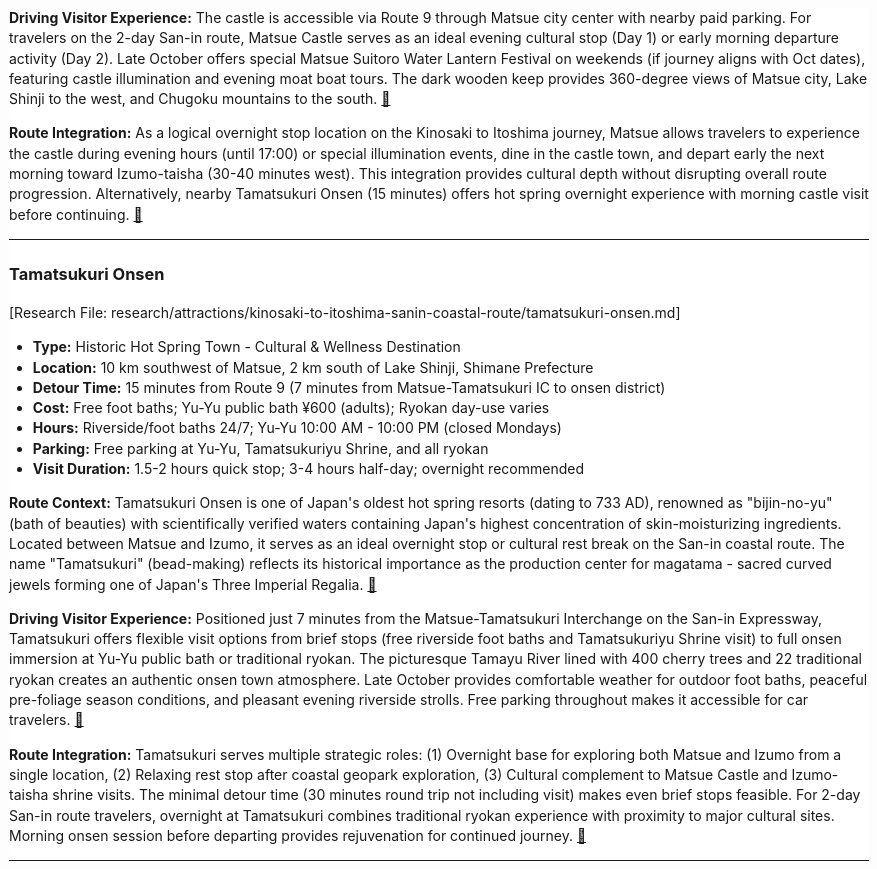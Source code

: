 **Driving Visitor Experience:** The castle is accessible via Route 9 through Matsue city center with nearby paid parking. For travelers on the 2-day San-in route, Matsue Castle serves as an ideal evening cultural stop (Day 1) or early morning departure activity (Day 2). Late October offers special Matsue Suitoro Water Lantern Festival on weekends (if journey aligns with Oct dates), featuring castle illumination and evening moat boat tours. The dark wooden keep provides 360-degree views of Matsue city, Lake Shinji to the west, and Chugoku mountains to the south. [🔗](https://matsue-suitouro2024.jp/index_en.html)

**Route Integration:** As a logical overnight stop location on the Kinosaki to Itoshima journey, Matsue allows travelers to experience the castle during evening hours (until 17:00) or special illumination events, dine in the castle town, and depart early the next morning toward Izumo-taisha (30-40 minutes west). This integration provides cultural depth without disrupting overall route progression. Alternatively, nearby Tamatsukuri Onsen (15 minutes) offers hot spring overnight experience with morning castle visit before continuing. [🔗](https://www.japan-guide.com/e/e5800.html)

---

### Tamatsukuri Onsen

[Research File: research/attractions/kinosaki-to-itoshima-sanin-coastal-route/tamatsukuri-onsen.md]

- **Type:** Historic Hot Spring Town - Cultural & Wellness Destination
- **Location:** 10 km southwest of Matsue, 2 km south of Lake Shinji, Shimane Prefecture
- **Detour Time:** 15 minutes from Route 9 (7 minutes from Matsue-Tamatsukuri IC to onsen district)
- **Cost:** Free foot baths; Yu-Yu public bath ¥600 (adults); Ryokan day-use varies
- **Hours:** Riverside/foot baths 24/7; Yu-Yu 10:00 AM - 10:00 PM (closed Mondays)
- **Parking:** Free parking at Yu-Yu, Tamatsukuriyu Shrine, and all ryokan
- **Visit Duration:** 1.5-2 hours quick stop; 3-4 hours half-day; overnight recommended

**Route Context:** Tamatsukuri Onsen is one of Japan's oldest hot spring resorts (dating to 733 AD), renowned as "bijin-no-yu" (bath of beauties) with scientifically verified waters containing Japan's highest concentration of skin-moisturizing ingredients. Located between Matsue and Izumo, it serves as an ideal overnight stop or cultural rest break on the San-in coastal route. The name "Tamatsukuri" (bead-making) reflects its historical importance as the production center for magatama - sacred curved jewels forming one of Japan's Three Imperial Regalia. [🔗](https://www.japan.travel/en/spot/931/)

**Driving Visitor Experience:** Positioned just 7 minutes from the Matsue-Tamatsukuri Interchange on the San-in Expressway, Tamatsukuri offers flexible visit options from brief stops (free riverside foot baths and Tamatsukuriyu Shrine visit) to full onsen immersion at Yu-Yu public bath or traditional ryokan. The picturesque Tamayu River lined with 400 cherry trees and 22 traditional ryokan creates an authentic onsen town atmosphere. Late October provides comfortable weather for outdoor foot baths, peaceful pre-foliage season conditions, and pleasant evening riverside strolls. Free parking throughout makes it accessible for car travelers. [🔗](https://www.kankou-shimane.com/en/destinations/9283)

**Route Integration:** Tamatsukuri serves multiple strategic roles: (1) Overnight base for exploring both Matsue and Izumo from a single location, (2) Relaxing rest stop after coastal geopark exploration, (3) Cultural complement to Matsue Castle and Izumo-taisha shrine visits. The minimal detour time (30 minutes round trip not including visit) makes even brief stops feasible. For 2-day San-in route travelers, overnight at Tamatsukuri combines traditional ryokan experience with proximity to major cultural sites. Morning onsen session before departing provides rejuvenation for continued journey. [🔗](https://travel.gaijinpot.com/tamatsukuri-onsen/)

---